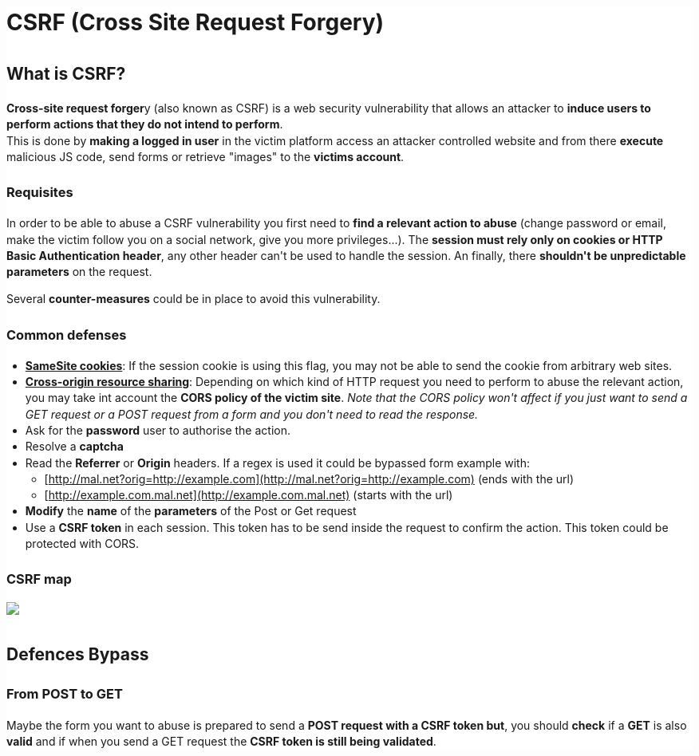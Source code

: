 # CSRF \(Cross Site Request Forgery\)

## What is CSRF?

**Cross-site request forger**y \(also known as CSRF\) is a web security vulnerability that allows an attacker to **induce users to perform actions that they do not intend to perform**.  
This is done by **making a logged in user** in the victim platform access an attacker controlled website and from there **execute** malicious JS code, send forms or retrieve "images" to the **victims account**.

### Requisites

In order to be able to abuse a CSRF vulnerability you first need to **find a relevant action to abuse** \(change password or email, make the victim follow you on a social network, give you more privileges...\). The **session must rely only on cookies or HTTP Basic Authentication header**, any other header can't be used to handle the session. An finally, there **shouldn't be unpredictable parameters** on the request.

Several **counter-measures** could be in place to avoid this vulnerability.

### **Common defenses**

* [**SameSite cookies**](hacking-with-cookies.md#samesite): If the session cookie is using this flag, you may not be able to send the cookie from arbitrary web sites.
* [**Cross-origin resource sharing**](cors-bypass.md): Depending on which kind of HTTP request you need to perform to abuse the relevant action, you may take int account the **CORS policy of the victim site**. _Note that the CORS policy won't affect if you just want to send a GET request or a POST request from a form and you don't need to read the response._
* Ask for the **password** user to authorise the action.
* Resolve a **captcha**
* Read the **Referrer** or **Origin** headers. If a regex is used it could be bypassed form example with:
  * [http://mal.net?orig=http://example.com](http://mal.net?orig=http://example.com) \(ends with the url\)
  * [http://example.com.mal.net](http://example.com.mal.net) \(starts with the url\)
* **Modify** the **name** of the **parameters** of the Post or Get request
* Use a **CSRF token** in each session. This token has to be send inside the request to confirm the action. This token could be protected with CORS.

### CSRF map

![](../.gitbook/assets/image%20%28307%29.png)

## Defences Bypass

### From POST to GET

Maybe the form you want to abuse is prepared to send a **POST request with a CSRF token but**, you should **check** if a **GET** is also **valid** and if when you send a GET request the **CSRF token is still being validated**.
